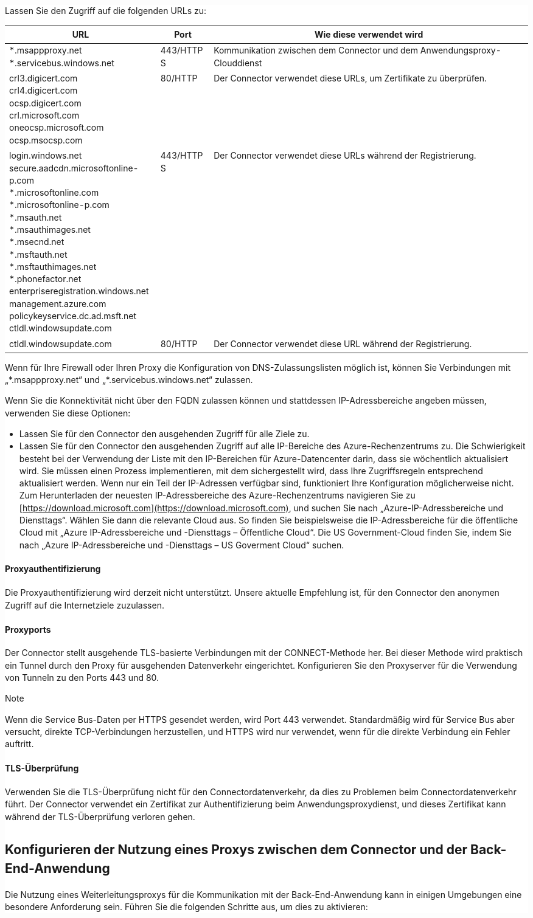 Lassen Sie den Zugriff auf die folgenden URLs zu:

| URL | Port |  Wie diese verwendet wird |
| --- | --- | --- |
| &ast;.msappproxy.net<br>&ast;.servicebus.windows.net | 443/HTTPS | Kommunikation zwischen dem Connector und dem Anwendungsproxy-Clouddienst |
| crl3.digicert.com<br>crl4.digicert.com<br>ocsp.digicert.com<br>crl.microsoft.com<br>oneocsp.microsoft.com<br>ocsp.msocsp.com<br> | 80/HTTP | Der Connector verwendet diese URLs, um Zertifikate zu überprüfen. |
| login.windows.net<br>secure.aadcdn.microsoftonline-p.com<br>&ast;.microsoftonline.com<br>&ast;.microsoftonline-p.com<br>&ast;.msauth.net<br>&ast;.msauthimages.net<br>&ast;.msecnd.net<br>&ast;.msftauth.net<br>&ast;.msftauthimages.net<br>&ast;.phonefactor.net<br>enterpriseregistration.windows.net<br>management.azure.com<br>policykeyservice.dc.ad.msft.net<br>ctldl.windowsupdate.com | 443/HTTPS | Der Connector verwendet diese URLs während der Registrierung. |
| ctldl.windowsupdate.com | 80/HTTP | Der Connector verwendet diese URL während der Registrierung. |

Wenn für Ihre Firewall oder Ihren Proxy die Konfiguration von DNS-Zulassungslisten möglich ist, können Sie Verbindungen mit „\*.msappproxy.net“ und „\*.servicebus.windows.net“ zulassen.

Wenn Sie die Konnektivität nicht über den FQDN zulassen können und stattdessen IP-Adressbereiche angeben müssen, verwenden Sie diese Optionen:

* Lassen Sie für den Connector den ausgehenden Zugriff für alle Ziele zu.
* Lassen Sie für den Connector den ausgehenden Zugriff auf alle IP-Bereiche des Azure-Rechenzentrums zu. Die Schwierigkeit besteht bei der Verwendung der Liste mit den IP-Bereichen für Azure-Datencenter darin, dass sie wöchentlich aktualisiert wird. Sie müssen einen Prozess implementieren, mit dem sichergestellt wird, dass Ihre Zugriffsregeln entsprechend aktualisiert werden. Wenn nur ein Teil der IP-Adressen verfügbar sind, funktioniert Ihre Konfiguration möglicherweise nicht. Zum Herunterladen der neuesten IP-Adressbereiche des Azure-Rechenzentrums navigieren Sie zu [https://download.microsoft.com](https://download.microsoft.com), und suchen Sie nach „Azure-IP-Adressbereiche und Diensttags“. Wählen Sie dann die relevante Cloud aus. So finden Sie beispielsweise die IP-Adressbereiche für die öffentliche Cloud mit „Azure IP-Adressbereiche und -Diensttags – Öffentliche Cloud“. Die US Government-Cloud finden Sie, indem Sie nach „Azure IP-Adressbereiche und -Diensttags – US Goverment Cloud“ suchen.

#### <a name="proxy-authentication"></a>Proxyauthentifizierung

Die Proxyauthentifizierung wird derzeit nicht unterstützt. Unsere aktuelle Empfehlung ist, für den Connector den anonymen Zugriff auf die Internetziele zuzulassen.

#### <a name="proxy-ports"></a>Proxyports

Der Connector stellt ausgehende TLS-basierte Verbindungen mit der CONNECT-Methode her. Bei dieser Methode wird praktisch ein Tunnel durch den Proxy für ausgehenden Datenverkehr eingerichtet. Konfigurieren Sie den Proxyserver für die Verwendung von Tunneln zu den Ports 443 und 80.

> [!NOTE]
> Wenn die Service Bus-Daten per HTTPS gesendet werden, wird Port 443 verwendet. Standardmäßig wird für Service Bus aber versucht, direkte TCP-Verbindungen herzustellen, und HTTPS wird nur verwendet, wenn für die direkte Verbindung ein Fehler auftritt.

#### <a name="tls-inspection"></a>TLS-Überprüfung

Verwenden Sie die TLS-Überprüfung nicht für den Connectordatenverkehr, da dies zu Problemen beim Connectordatenverkehr führt. Der Connector verwendet ein Zertifikat zur Authentifizierung beim Anwendungsproxydienst, und dieses Zertifikat kann während der TLS-Überprüfung verloren gehen.

## <a name="configure-using-a-proxy-between-the-connector-and-backend-application"></a>Konfigurieren der Nutzung eines Proxys zwischen dem Connector und der Back-End-Anwendung
Die Nutzung eines Weiterleitungsproxys für die Kommunikation mit der Back-End-Anwendung kann in einigen Umgebungen eine besondere Anforderung sein.
Führen Sie die folgenden Schritte aus, um dies zu aktivieren:

